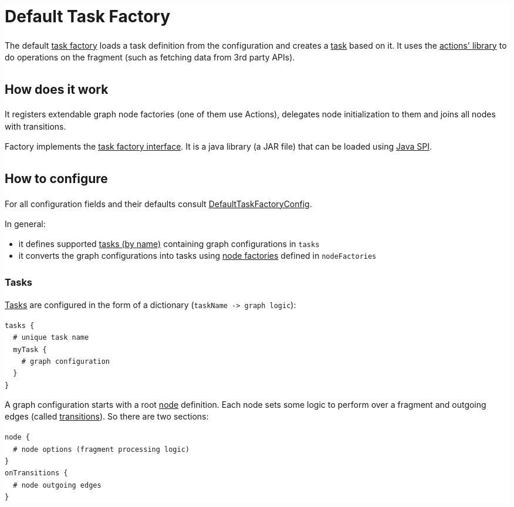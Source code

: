 # Default Task Factory
The default [task factory](https://github.com/Knotx/knotx-fragments/blob/master/task/factory/api#task-factory) loads a task definition from the configuration and creates a [task](https://github.com/Knotx/knotx-fragments/blob/master/task/api#task)
based on it. It uses the [actions' library](https://github.com/Knotx/knotx-fragments/blob/master/action#task)
to do operations on the fragment (such as fetching data from 3rd party APIs).

## How does it work
It registers extendable graph node factories (one of them use Actions), delegates node initialization 
to them and joins all nodes with transitions.

Factory implements the [task factory interface](https://github.com/Knotx/knotx-fragments/blob/master/task/factory/api#task-factory). 
It is a java library (a JAR file) that can be loaded using [Java SPI](https://docs.oracle.com/javase/tutorial/ext/basics/spi.html). 

## How to configure
For all configuration fields and their defaults consult [DefaultTaskFactoryConfig](https://github.com/Knotx/knotx-fragments/blob/master/task/factory/default/docs/asciidoc/dataobjects.adoc#defaulttaskfactoryconfig).

In general:
- it defines supported [tasks (by name)](#tasks) containing graph configurations in `tasks`
- it converts the graph configurations into tasks using [node factories](#node-factory) defined in `nodeFactories`

### Tasks
[Tasks](https://github.com/Knotx/knotx-fragments/tree/master/task/api#task) are configured in 
the form of a dictionary (`taskName -> graph logic`):
```hocon
tasks {
  # unique task name
  myTask { 
    # graph configuration
  }
}
```

A graph configuration starts with a root [node](#node) definition. Each node sets some logic to perform 
over a fragment and outgoing edges (called [transitions](#transition)). So there are two sections:
```hocon
node {
  # node options (fragment processing logic)
}
onTransitions {
  # node outgoing edges
}
```

